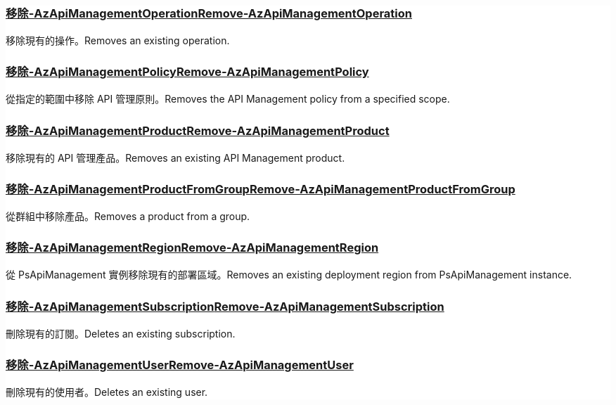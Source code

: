 ### [<span data-ttu-id="757e0-312">移除-AzApiManagementOperation</span><span class="sxs-lookup"><span data-stu-id="757e0-312">Remove-AzApiManagementOperation</span></span>](Remove-AzApiManagementOperation.md)
<span data-ttu-id="757e0-313">移除現有的操作。</span><span class="sxs-lookup"><span data-stu-id="757e0-313">Removes an existing operation.</span></span>

### [<span data-ttu-id="757e0-314">移除-AzApiManagementPolicy</span><span class="sxs-lookup"><span data-stu-id="757e0-314">Remove-AzApiManagementPolicy</span></span>](Remove-AzApiManagementPolicy.md)
<span data-ttu-id="757e0-315">從指定的範圍中移除 API 管理原則。</span><span class="sxs-lookup"><span data-stu-id="757e0-315">Removes the API Management policy from a specified scope.</span></span>

### [<span data-ttu-id="757e0-316">移除-AzApiManagementProduct</span><span class="sxs-lookup"><span data-stu-id="757e0-316">Remove-AzApiManagementProduct</span></span>](Remove-AzApiManagementProduct.md)
<span data-ttu-id="757e0-317">移除現有的 API 管理產品。</span><span class="sxs-lookup"><span data-stu-id="757e0-317">Removes an existing API Management product.</span></span>

### [<span data-ttu-id="757e0-318">移除-AzApiManagementProductFromGroup</span><span class="sxs-lookup"><span data-stu-id="757e0-318">Remove-AzApiManagementProductFromGroup</span></span>](Remove-AzApiManagementProductFromGroup.md)
<span data-ttu-id="757e0-319">從群組中移除產品。</span><span class="sxs-lookup"><span data-stu-id="757e0-319">Removes a product from a group.</span></span>

### [<span data-ttu-id="757e0-320">移除-AzApiManagementRegion</span><span class="sxs-lookup"><span data-stu-id="757e0-320">Remove-AzApiManagementRegion</span></span>](Remove-AzApiManagementRegion.md)
<span data-ttu-id="757e0-321">從 PsApiManagement 實例移除現有的部署區域。</span><span class="sxs-lookup"><span data-stu-id="757e0-321">Removes an existing deployment region from PsApiManagement instance.</span></span>

### [<span data-ttu-id="757e0-322">移除-AzApiManagementSubscription</span><span class="sxs-lookup"><span data-stu-id="757e0-322">Remove-AzApiManagementSubscription</span></span>](Remove-AzApiManagementSubscription.md)
<span data-ttu-id="757e0-323">刪除現有的訂閱。</span><span class="sxs-lookup"><span data-stu-id="757e0-323">Deletes an existing subscription.</span></span>

### [<span data-ttu-id="757e0-324">移除-AzApiManagementUser</span><span class="sxs-lookup"><span data-stu-id="757e0-324">Remove-AzApiManagementUser</span></span>](Remove-AzApiManagementUser.md)
<span data-ttu-id="757e0-325">刪除現有的使用者。</span><span class="sxs-lookup"><span data-stu-id="757e0-325">Deletes an existing user.</span></span>
